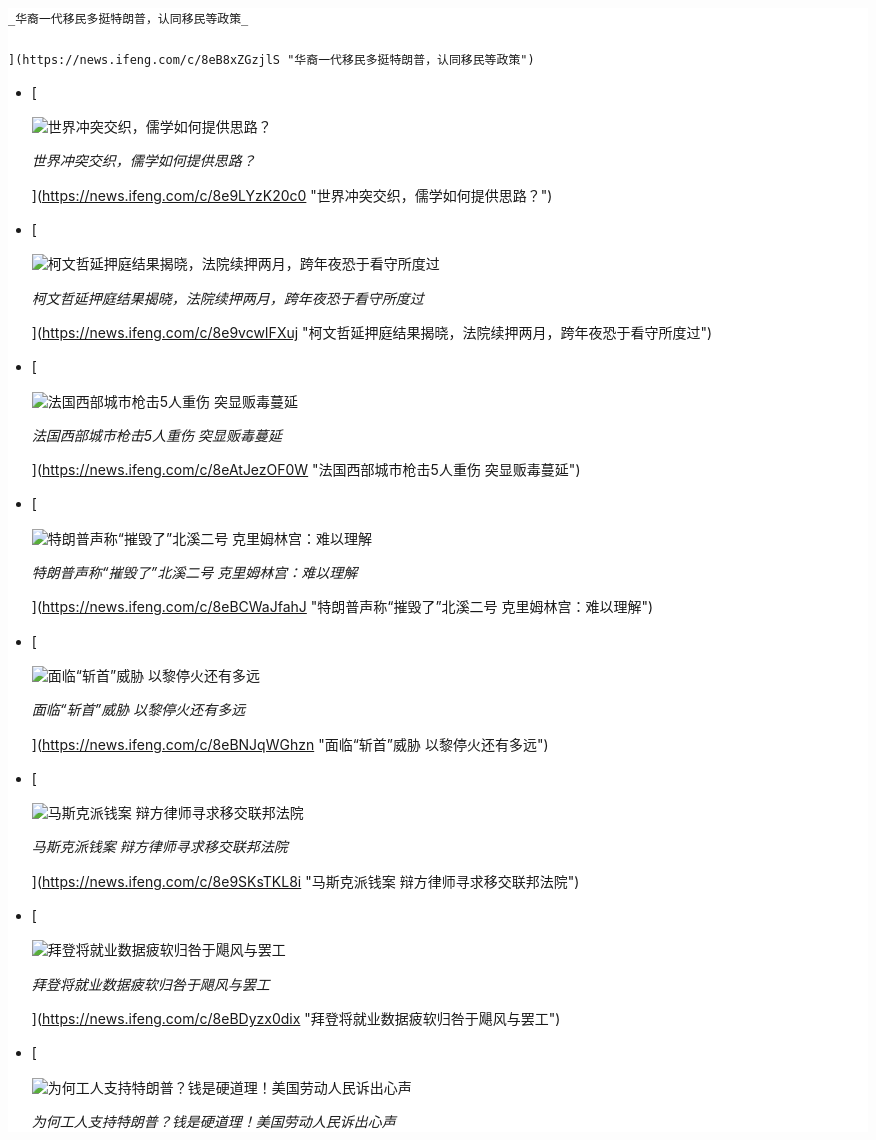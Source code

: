     _华裔一代移民多挺特朗普，认同移民等政策_
    
    ](https://news.ifeng.com/c/8eB8xZGzjlS "华裔一代移民多挺特朗普，认同移民等政策")
-   [
    
    ![世界冲突交织，儒学如何提供思路？](https://d.ifengimg.com/w72_h40/x0.ifengimg.com/ucms/2024_44/AA5F1387BB785FAB02CAA1C8A708FD71D26888E0_size198_w1278_h719.jpg)
    
    _世界冲突交织，儒学如何提供思路？_
    
    ](https://news.ifeng.com/c/8e9LYzK20c0 "世界冲突交织，儒学如何提供思路？")
-   [
    
    ![柯文哲延押庭结果揭晓，法院续押两月，跨年夜恐于看守所度过](https://d.ifengimg.com/w72_h40/x0.ifengimg.com/ucms/2024_44/4B9922CFDF58024C755F4874DFE6911F05EDFA3B_size58_w1280_h720.jpg)
    
    _柯文哲延押庭结果揭晓，法院续押两月，跨年夜恐于看守所度过_
    
    ](https://news.ifeng.com/c/8e9vcwIFXuj "柯文哲延押庭结果揭晓，法院续押两月，跨年夜恐于看守所度过")
-   [
    
    ![法国西部城市枪击5人重伤 突显贩毒蔓延](https://d.ifengimg.com/w72_h40/x0.ifengimg.com/ucms/2024_44/5B44EB588A52A8EFF47F23A0956E73A9E78DFADD_size121_w1920_h1080.jpg)
    
    _法国西部城市枪击5人重伤 突显贩毒蔓延_
    
    ](https://news.ifeng.com/c/8eAtJezOF0W "法国西部城市枪击5人重伤 突显贩毒蔓延")
-   [
    
    ![特朗普声称“摧毁了”北溪二号 克里姆林宫：难以理解](https://d.ifengimg.com/w72_h40/x0.ifengimg.com/ucms/2024_44/3DA4F4ED8D5336560E1C2228621EE0749665D1E0_size348_w1920_h1080.jpg)
    
    _特朗普声称“摧毁了”北溪二号 克里姆林宫：难以理解_
    
    ](https://news.ifeng.com/c/8eBCWaJfahJ "特朗普声称“摧毁了”北溪二号 克里姆林宫：难以理解")
-   [
    
    ![面临“斩首”威胁 以黎停火还有多远](https://d.ifengimg.com/w72_h40/x0.ifengimg.com/ucms/2024_44/379B0C2195E8CFEAA13C4273E19BEC0153A0404B_size153_w1920_h1080.jpg)
    
    _面临“斩首”威胁 以黎停火还有多远_
    
    ](https://news.ifeng.com/c/8eBNJqWGhzn "面临“斩首”威胁 以黎停火还有多远")
-   [
    
    ![马斯克派钱案 辩方律师寻求移交联邦法院](https://d.ifengimg.com/w72_h40/x0.ifengimg.com/ucms/2024_44/B76345545478B31E6F85F601533D9D49461CCEF7_size119_w1920_h1080.jpg)
    
    _马斯克派钱案 辩方律师寻求移交联邦法院_
    
    ](https://news.ifeng.com/c/8e9SKsTKL8i "马斯克派钱案 辩方律师寻求移交联邦法院")
-   [
    
    ![拜登将就业数据疲软归咎于飓风与罢工](https://d.ifengimg.com/w72_h40/x0.ifengimg.com/ucms/2024_44/533B5E9A8255361627B976542E9DBFF5CAD436D0_size109_w1920_h1080.jpg)
    
    _拜登将就业数据疲软归咎于飓风与罢工_
    
    ](https://news.ifeng.com/c/8eBDyzx0dix "拜登将就业数据疲软归咎于飓风与罢工")
-   [
    
    ![为何工人支持特朗普？钱是硬道理！美国劳动人民诉出心声](https://d.ifengimg.com/w72_h40/x0.ifengimg.com/ucms/2024_44/81440B8BF511ED7AA4CD4A77D27CCE5996BF3CEC_size68_w967_h544.jpg)
    
    _为何工人支持特朗普？钱是硬道理！美国劳动人民诉出心声_
    